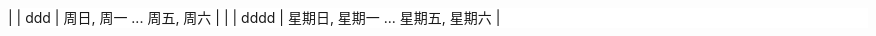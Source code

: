 |           | ddd   | 周日, 周一 ... 周五, 周六 |
|           | dddd  | 星期日, 星期一 ... 星期五, 星期六 |

<style>
	.zent-picker-demo{
		margin-bottom: 10px;
		margin-right: 10px;
	}
	.demo-subtitle{
		margin-bottom: 5px;
		font-size: 12px;
		color: #666;
	}
</style>

